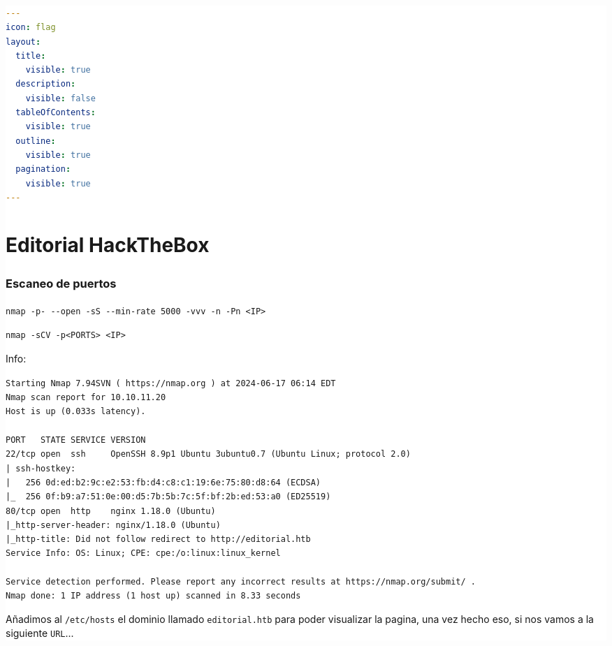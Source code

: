```yaml
---
icon: flag
layout:
  title:
    visible: true
  description:
    visible: false
  tableOfContents:
    visible: true
  outline:
    visible: true
  pagination:
    visible: true
---
```


# Editorial HackTheBox

### Escaneo de puertos

```shell
nmap -p- --open -sS --min-rate 5000 -vvv -n -Pn <IP>
```

```shell
nmap -sCV -p<PORTS> <IP>
```

Info:

```
Starting Nmap 7.94SVN ( https://nmap.org ) at 2024-06-17 06:14 EDT
Nmap scan report for 10.10.11.20
Host is up (0.033s latency).

PORT   STATE SERVICE VERSION
22/tcp open  ssh     OpenSSH 8.9p1 Ubuntu 3ubuntu0.7 (Ubuntu Linux; protocol 2.0)
| ssh-hostkey: 
|   256 0d:ed:b2:9c:e2:53:fb:d4:c8:c1:19:6e:75:80:d8:64 (ECDSA)
|_  256 0f:b9:a7:51:0e:00:d5:7b:5b:7c:5f:bf:2b:ed:53:a0 (ED25519)
80/tcp open  http    nginx 1.18.0 (Ubuntu)
|_http-server-header: nginx/1.18.0 (Ubuntu)
|_http-title: Did not follow redirect to http://editorial.htb
Service Info: OS: Linux; CPE: cpe:/o:linux:linux_kernel

Service detection performed. Please report any incorrect results at https://nmap.org/submit/ .
Nmap done: 1 IP address (1 host up) scanned in 8.33 seconds
```

Añadimos al `/etc/hosts` el dominio llamado `editorial.htb` para poder visualizar la pagina, una vez hecho eso, si nos vamos a la siguiente `URL`...
